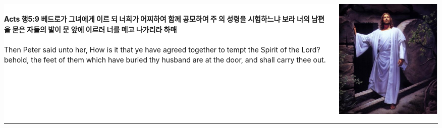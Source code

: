 
<div class="columns">
  <div class="scriptures">
    <br>
    <div class="scripture">
      <b>Acts 행5:9 베드로가 그녀에게 이르 되 너희가 어찌하여 함께 공모하여 주 의 성령을 시험하느냐 보라 너의 남편 을 묻은 자들의 발이 문 앞에 이르러 너를 메고 나가리라 하매 
      </b>
    </div>
    <br>
    <div class="scripture">Then Peter said unto her, How is it that ye have agreed together to tempt the Spirit of the Lord? behold, the feet of them which have buried thy husband are at the door, and shall carry thee out. 
    </div>
    <br>
    <div class="scripture">
      <b>
      </b>
    </div>
    <br>
    <div class="scripture">
    </div>         
  </div>
  <div class="image-container">
    <img src='../../pictures/picture_135.jpg'>
  </div>
</div>

---
